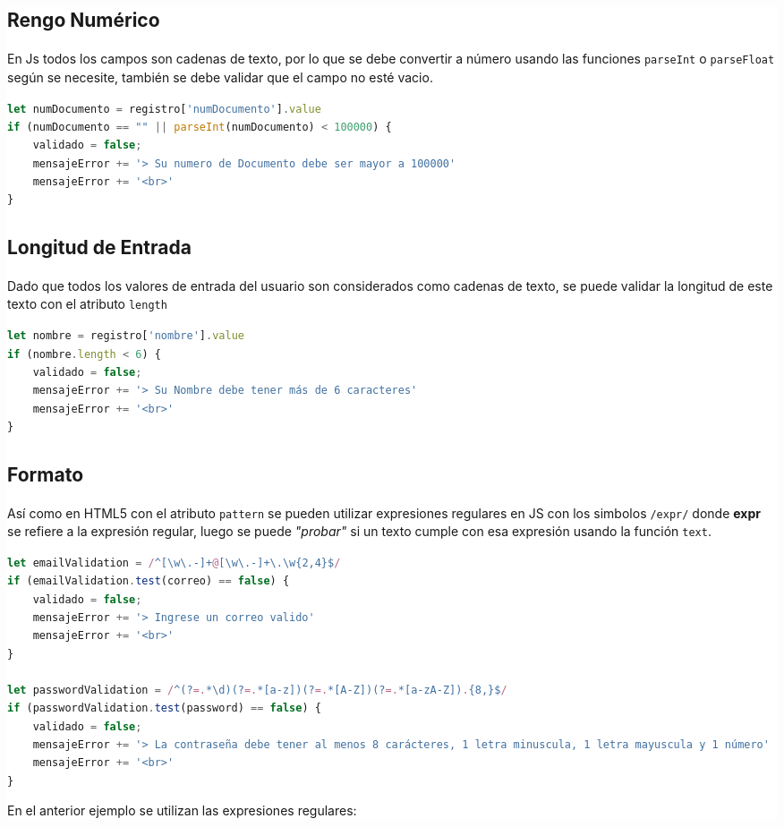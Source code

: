## Rengo Numérico

En Js todos los campos son cadenas de texto, por lo que se debe convertir a número usando las funciones `parseInt` o `parseFloat` según se necesite, también se debe validar que el campo no esté vacio.

```jsx
let numDocumento = registro['numDocumento'].value
if (numDocumento == "" || parseInt(numDocumento) < 100000) {
    validado = false;
    mensajeError += '> Su numero de Documento debe ser mayor a 100000'
    mensajeError += '<br>'
}
```

## Longitud de Entrada

Dado que todos los valores de entrada del usuario son considerados como cadenas de texto, se puede validar la longitud de este texto con el atributo `length`

```jsx
let nombre = registro['nombre'].value
if (nombre.length < 6) {
    validado = false;
    mensajeError += '> Su Nombre debe tener más de 6 caracteres'
    mensajeError += '<br>'
}
```

## Formato

Así como en HTML5 con el atributo `pattern` se pueden utilizar expresiones regulares en JS con los simbolos `/expr/` donde **expr** se refiere a la expresión regular, luego se puede *"probar"* si un texto cumple con esa expresión usando la función `text`.

```jsx
let emailValidation = /^[\w\.-]+@[\w\.-]+\.\w{2,4}$/
if (emailValidation.test(correo) == false) {
    validado = false;
    mensajeError += '> Ingrese un correo valido'
    mensajeError += '<br>'
}

let passwordValidation = /^(?=.*\d)(?=.*[a-z])(?=.*[A-Z])(?=.*[a-zA-Z]).{8,}$/
if (passwordValidation.test(password) == false) {
    validado = false;
    mensajeError += '> La contraseña debe tener al menos 8 carácteres, 1 letra minuscula, 1 letra mayuscula y 1 número'
    mensajeError += '<br>'
}
```

En el anterior ejemplo se utilizan las expresiones regulares: 
